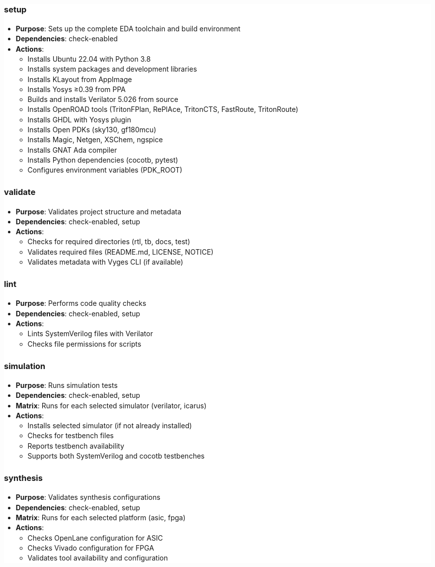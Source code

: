 ### setup
- **Purpose**: Sets up the complete EDA toolchain and build environment
- **Dependencies**: check-enabled
- **Actions**: 
  - Installs Ubuntu 22.04 with Python 3.8
  - Installs system packages and development libraries
  - Installs KLayout from AppImage
  - Installs Yosys ≥0.39 from PPA
  - Builds and installs Verilator 5.026 from source
  - Installs OpenROAD tools (TritonFPlan, RePlAce, TritonCTS, FastRoute, TritonRoute)
  - Installs GHDL with Yosys plugin
  - Installs Open PDKs (sky130, gf180mcu)
  - Installs Magic, Netgen, XSChem, ngspice
  - Installs GNAT Ada compiler
  - Installs Python dependencies (cocotb, pytest)
  - Configures environment variables (PDK_ROOT)

### validate
- **Purpose**: Validates project structure and metadata
- **Dependencies**: check-enabled, setup
- **Actions**: 
  - Checks for required directories (rtl, tb, docs, test)
  - Validates required files (README.md, LICENSE, NOTICE)
  - Validates metadata with Vyges CLI (if available)

### lint
- **Purpose**: Performs code quality checks
- **Dependencies**: check-enabled, setup
- **Actions**:
  - Lints SystemVerilog files with Verilator
  - Checks file permissions for scripts

### simulation
- **Purpose**: Runs simulation tests
- **Dependencies**: check-enabled, setup
- **Matrix**: Runs for each selected simulator (verilator, icarus)
- **Actions**:
  - Installs selected simulator (if not already installed)
  - Checks for testbench files
  - Reports testbench availability
  - Supports both SystemVerilog and cocotb testbenches

### synthesis
- **Purpose**: Validates synthesis configurations
- **Dependencies**: check-enabled, setup
- **Matrix**: Runs for each selected platform (asic, fpga)
- **Actions**:
  - Checks OpenLane configuration for ASIC
  - Checks Vivado configuration for FPGA
  - Validates tool availability and configuration
